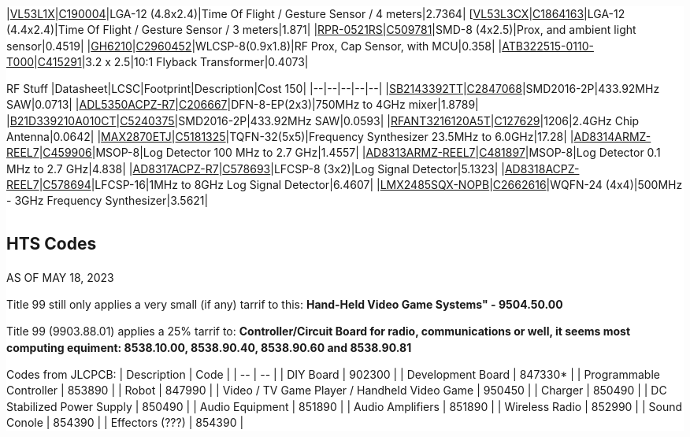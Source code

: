 |[VL53L1X](https://datasheet.lcsc.com/lcsc/1811101103_STMicroelectronics-VL53L1CXV0FY-1_C190004.pdf)|[C190004](https://www.lcsc.com/product-detail/Position-Sensor_STMicroelectronics-VL53L1CXV0FY-1_C190004.html)|LGA-12 (4.8x2.4)|Time Of Flight / Gesture Sensor / 4 meters|2.7364|
[[VL53L3CX](https://datasheet.lcsc.com/lcsc/2201271800_STMicroelectronics-VL53L3CXV0DH-1_C1864163.pdf)|[C1864163](https://www.lcsc.com/product-detail/Position-Sensor_STMicroelectronics-VL53L3CXV0DH-1_C1864163.html)|LGA-12 (4.4x2.4)|Time Of Flight / Gesture Sensor / 3 meters|1.871|
|[RPR-0521RS](https://datasheet.lcsc.com/lcsc/2109182030_ROHM-Semicon-RPR-0521RS_C509781.pdf)|[C509781](https://www.lcsc.com/product-detail/Proximity-Sensors_ROHM-Semicon-RPR-0521RS_C509781.html)|SMD-8 (4x2.5)|Prox, and ambient light sensor|0.4519|
|[GH6210](https://datasheet.lcsc.com/lcsc/2301101530_Goodix-Technology-GH6210_C2960452.pdf)|[C2960452](https://www.lcsc.com/product-detail/Proximity-Sensors_Goodix-Technology-GH6210_C2960452.html)|WLCSP-8(0.9x1.8)|RF Prox, Cap Sensor, with MCU|0.358|
|[ATB322515-0110-T000](https://datasheet.lcsc.com/lcsc/1912111437_TDK-ATB322515-0110-T000_C415291.pdf)|[C415291](https://www.lcsc.com/product-detail/Power-Transformer_TDK-ATB322515-0110-T000_C415291.html)|3.2 x 2.5|10:1 Flyback Transformer|0.4073|

RF Stuff
|Datasheet|LCSC|Footprint|Description|Cost 150|
|--|--|--|--|--|
|[SB2143392TT](https://datasheet.lcsc.com/lcsc/2108142130_JYJE-SB2143392TT_C2847068.pdf)|[C2847068](https://www.lcsc.com/product-detail/SAW-Resonators_JYJE-SB2143392TT_C2847068.html)|SMD2016-2P|433.92MHz SAW|0.0713|
|[ADL5350ACPZ-R7](https://datasheet.lcsc.com/lcsc/1809131543_Analog-Devices-ADL5350ACPZ-R7_C206667.pdf)|[C206667](https://www.lcsc.com/product-detail/RF-Mixers_Analog-Devices-ADL5350ACPZ-R7_C206667.html)|DFN-8-EP(2x3)|750MHz to 4GHz mixer|1.8789|
|[B21D339210A010CT](https://datasheet.lcsc.com/lcsc/2211080930_JGHC-B21D339210A010CT_C5240375.pdf)|[C5240375](https://www.lcsc.com/product-detail/SAW-Oscillators_JGHC-B21D339210A010CT_C5240375.html)|SMD2016-2P|433.92MHz SAW|0.0593|
|[RFANT3216120A5T](https://datasheet.lcsc.com/lcsc/1810201611_Walsin-Tech-Corp-RFANT3216120A5T_C127629.pdf)|[C127629](https://www.lcsc.com/product-detail/Antennas_Walsin-Tech-Corp-RFANT3216120A5T_C127629.html)|1206|2.4GHz Chip Antenna|0.0642|
|[MAX2870ETJ](https://datasheet.lcsc.com/lcsc/2212222008_Maxim-Integrated-MAX2870ETJ-_C5181325.pdf)|[C5181325](https://www.lcsc.com/product-detail/Clock-Generators-Frequency-Synthesizers-PLL_Maxim-Integrated-MAX2870ETJ_C5181325.html)|TQFN-32(5x5)|Frequency Synthesizer 23.5MHz to 6.0GHz|17.28|
|[AD8314ARMZ-REEL7](https://datasheet.lcsc.com/lcsc/2012060304_Analog-Devices-AD8314ARMZ-REEL7_C459906.pdf)|[C459906](https://www.lcsc.com/product-detail/RF-Detectors_Analog-Devices-AD8314ARMZ-REEL7_C459906.html)|MSOP-8|Log Detector 100 MHz to 2.7 GHz|1.4557|
|[AD8313ARMZ-REEL7](https://datasheet.lcsc.com/lcsc/2001132235_Analog-Devices-AD8313ARMZ-REEL7_C481897.pdf)|[C481897](https://www.lcsc.com/product-detail/RF-Detectors_Analog-Devices-AD8313ARMZ-REEL7_C481897.html)|MSOP-8|Log Detector 0.1 MHz to 2.7 GHz|4.838|
|[AD8317ACPZ-R7](https://datasheet.lcsc.com/lcsc/2009091233_Analog-Devices-AD8317ACPZ-R7_C578693.pdf)|[C578693](https://www.lcsc.com/product-detail/Special-Purpose-Amplifiers_Analog-Devices-AD8317ACPZ-R7_C578693.html)|LFCSP-8 (3x2)|Log Signal Detector|5.1323|
|[AD8318ACPZ-REEL7](https://datasheet.lcsc.com/lcsc/2009141605_Analog-Devices-AD8318ACPZ-REEL7_C578694.pdf)|[C578694](https://www.lcsc.com/product-detail/RF-Detectors_Analog-Devices-AD8318ACPZ-REEL7_C578694.html)|LFCSP-16|1MHz to 8GHz Log Signal Detector|6.4607|
|[LMX2485SQX-NOPB](https://datasheet.lcsc.com/lcsc/2303011600_Texas-Instruments-LMX2485SQX-NOPB_C2662616.pdf)|[C2662616](https://www.lcsc.com/product-detail/Clock-Generators-Frequency-Synthesizers-PLL_Texas-Instruments-LMX2485SQX-NOPB_C2662616.html)|WQFN-24 (4x4)|500MHz - 3GHz Frequency Synthesizer|3.5621|

## HTS Codes

AS OF MAY 18, 2023

Title 99 still only applies a very small (if any) tarrif to this: **Hand-Held Video Game Systems" - 9504.50.00**

Title 99 (9903.88.01) applies a 25% tarrif to: **Controller/Circuit Board for radio, communications or well, it seems most computing equiment: 8538.10.00, 8538.90.40, 8538.90.60 and 8538.90.81**

Codes from JLCPCB:
| Description | Code |
| -- | -- |
| DIY Board | 902300 |
| Development Board | 847330* |
| Programmable Controller | 853890 |
| Robot | 847990 |
| Video / TV Game Player / Handheld Video Game | 950450 |
| Charger | 850490 |
| DC Stabilized Power Supply | 850490 |
| Audio Equipment | 851890 |
| Audio Amplifiers | 851890 |
| Wireless Radio | 852990 |
| Sound Conole | 854390 |
| Effectors (???) | 854390 |